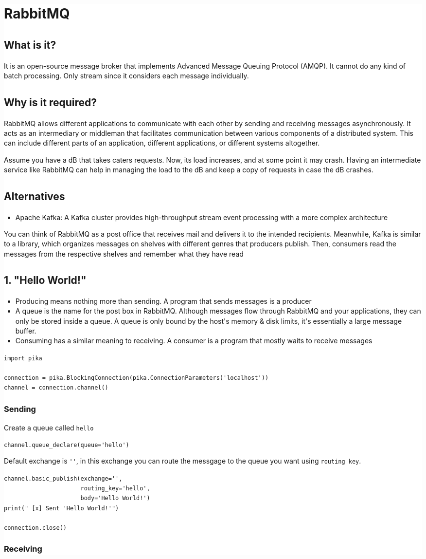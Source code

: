 # RabbitMQ

## What is it?
It is an open-source message broker that implements Advanced Message Queuing Protocol (AMQP). It cannot do any kind of batch processing. Only stream since it considers each message individually.

## Why is it required?
RabbitMQ allows different applications to communicate with each other by sending and receiving messages asynchronously. It acts as an intermediary or middleman that facilitates communication between various components of a distributed system. This can include different parts of an application, different applications, or different systems altogether.

Assume you have a dB that takes caters requests. Now, its load increases, and at some point it may crash. Having an intermediate service like RabbitMQ can help in managing the load to the dB and keep a copy of requests in case the dB crashes.


## Alternatives
- Apache Kafka: A Kafka cluster provides high-throughput stream event processing with a more complex architecture

You can think of RabbitMQ as a post office that receives mail and delivers it to the intended recipients. Meanwhile, Kafka is similar to a library, which organizes messages on shelves with different genres that producers publish. Then, consumers read the messages from the respective shelves and remember what they have read

## 1. "Hello World!"
- Producing means nothing more than sending. A program that sends messages is a producer
- A queue is the name for the post box in RabbitMQ. Although messages flow through RabbitMQ and your applications, they can only be stored inside a queue. A queue is only bound by the host's memory & disk limits, it's essentially a large message buffer.
- Consuming has a similar meaning to receiving. A consumer is a program that mostly waits to receive messages

```
import pika

connection = pika.BlockingConnection(pika.ConnectionParameters('localhost'))
channel = connection.channel()
```

### Sending
Create a queue called `hello`
```
channel.queue_declare(queue='hello')
```

Default exchange is `''`, in this exchange you can route the messgage to the queue you want using `routing key`. 
```
channel.basic_publish(exchange='',
                      routing_key='hello',
                      body='Hello World!')
print(" [x] Sent 'Hello World!'")

connection.close()
```
### Receiving
